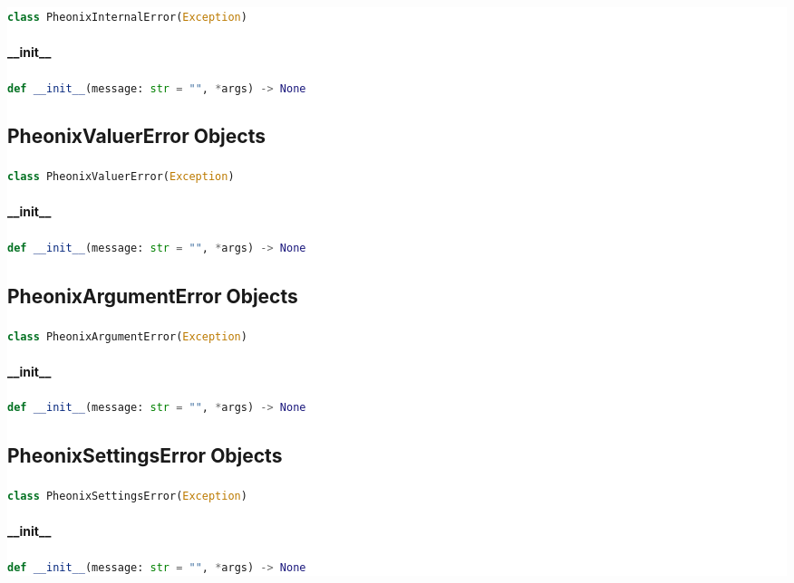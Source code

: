 ```python
class PheonixInternalError(Exception)
```

<a id="phardwareitk.ErrorSystem.ErrorSystem.PheonixInternalError.__init__"></a>

#### \_\_init\_\_

```python
def __init__(message: str = "", *args) -> None
```

<a id="phardwareitk.ErrorSystem.ErrorSystem.PheonixValuerError"></a>

## PheonixValuerError Objects

```python
class PheonixValuerError(Exception)
```

<a id="phardwareitk.ErrorSystem.ErrorSystem.PheonixValuerError.__init__"></a>

#### \_\_init\_\_

```python
def __init__(message: str = "", *args) -> None
```

<a id="phardwareitk.ErrorSystem.ErrorSystem.PheonixArgumentError"></a>

## PheonixArgumentError Objects

```python
class PheonixArgumentError(Exception)
```

<a id="phardwareitk.ErrorSystem.ErrorSystem.PheonixArgumentError.__init__"></a>

#### \_\_init\_\_

```python
def __init__(message: str = "", *args) -> None
```

<a id="phardwareitk.ErrorSystem.ErrorSystem.PheonixSettingsError"></a>

## PheonixSettingsError Objects

```python
class PheonixSettingsError(Exception)
```

<a id="phardwareitk.ErrorSystem.ErrorSystem.PheonixSettingsError.__init__"></a>

#### \_\_init\_\_

```python
def __init__(message: str = "", *args) -> None
```

